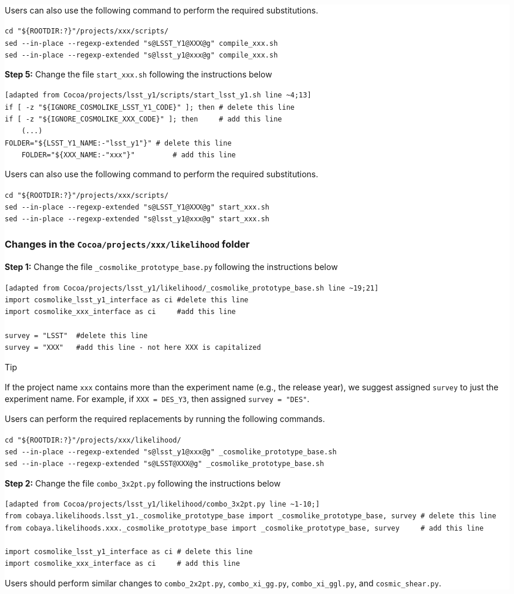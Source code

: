 Users can also use the following command to perform the required substitutions.

    cd "${ROOTDIR:?}"/projects/xxx/scripts/
    sed --in-place --regexp-extended "s@LSST_Y1@XXX@g" compile_xxx.sh
    sed --in-place --regexp-extended "s@lsst_y1@xxx@g" compile_xxx.sh
    
**Step 5:** Change the file `start_xxx.sh` following the instructions below

    [adapted from Cocoa/projects/lsst_y1/scripts/start_lsst_y1.sh line ~4;13]
    if [ -z "${IGNORE_COSMOLIKE_LSST_Y1_CODE}" ]; then # delete this line
    if [ -z "${IGNORE_COSMOLIKE_XXX_CODE}" ]; then     # add this line
        (...)
	FOLDER="${LSST_Y1_NAME:-"lsst_y1"}" # delete this line
        FOLDER="${XXX_NAME:-"xxx"}"         # add this line

Users can also use the following command to perform the required substitutions.

    cd "${ROOTDIR:?}"/projects/xxx/scripts/
    sed --in-place --regexp-extended "s@LSST_Y1@XXX@g" start_xxx.sh
    sed --in-place --regexp-extended "s@lsst_y1@xxx@g" start_xxx.sh

### Changes in the `Cocoa/projects/xxx/likelihood` folder

**Step 1:** Change the file `_cosmolike_prototype_base.py` following the instructions below

    [adapted from Cocoa/projects/lsst_y1/likelihood/_cosmolike_prototype_base.sh line ~19;21]
    import cosmolike_lsst_y1_interface as ci #delete this line
    import cosmolike_xxx_interface as ci     #add this line

    survey = "LSST"  #delete this line
    survey = "XXX"   #add this line - not here XXX is capitalized

> [!Tip]
> If the project name `xxx` contains more than the experiment name (e.g., the release year), we suggest assigned `survey` to just the experiment name. For example, if `XXX = DES_Y3`, then assigned `survey = "DES"`.
>

Users can perform the required replacements by running the following commands.
 
    cd "${ROOTDIR:?}"/projects/xxx/likelihood/
    sed --in-place --regexp-extended "s@lsst_y1@xxx@g" _cosmolike_prototype_base.sh
    sed --in-place --regexp-extended "s@LSST@XXX@g" _cosmolike_prototype_base.sh

**Step 2:** Change the file `combo_3x2pt.py` following the instructions below

    [adapted from Cocoa/projects/lsst_y1/likelihood/combo_3x2pt.py line ~1-10;]
    from cobaya.likelihoods.lsst_y1._cosmolike_prototype_base import _cosmolike_prototype_base, survey # delete this line
    from cobaya.likelihoods.xxx._cosmolike_prototype_base import _cosmolike_prototype_base, survey     # add this line
    
    import cosmolike_lsst_y1_interface as ci # delete this line
    import cosmolike_xxx_interface as ci     # add this line

Users should perform similar changes to `combo_2x2pt.py`, `combo_xi_gg.py`, `combo_xi_ggl.py`, and `cosmic_shear.py`.
